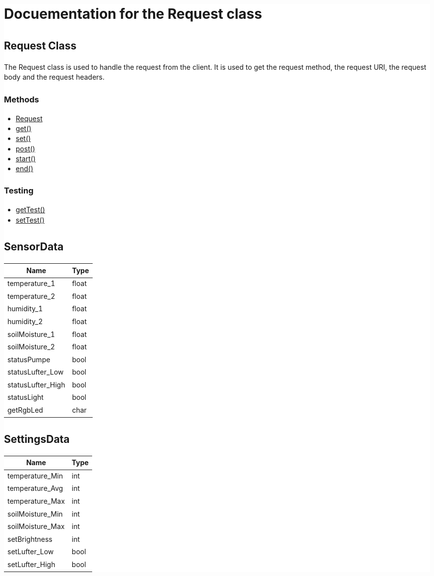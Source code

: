 # Docuementation for the Request class

## Request Class

The Request class is used to handle the request from the client. It is used to get the request method, the request URI, the request body and the request headers.

### Methods

- [Request](#request)
- [get()](#get)
- [set()](#set)
- [post()](#post)
- [start()](#start)
- [end()](#end)

### Testing

- [getTest()](#gettest)
- [setTest()](#settest)

## SensorData

| Name | Type |
|------|------|
|temperature_1 | float|
|temperature_2 | float|
|humidity_1 | float|
|humidity_2 | float|
|soilMoisture_1 | float|
|soilMoisture_2 | float|
|statusPumpe | bool |
|statusLufter_Low | bool |
|statusLufter_High | bool |
|statusLight  | bool |
|getRgbLed | char |

## SettingsData

| Name | Type |
|------|------|
|temperature_Min | int |
|temperature_Avg | int |
|temperature_Max | int |
|soilMoisture_Min | int |
|soilMoisture_Max | int |
|setBrightness | int |
|setLufter_Low| bool |
|setLufter_High | bool |